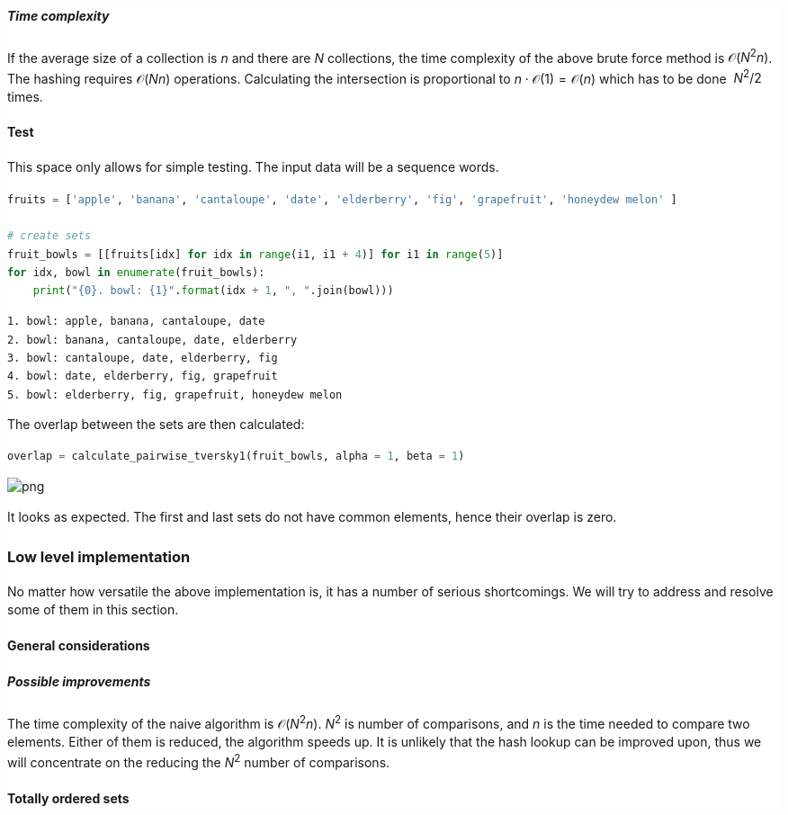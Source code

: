 ##### Time complexity

If the average size of a collection is $n$ and there are $N$ collections, the time complexity of the above brute force method is $\mathcal{O}(N^{2} n)$. The hashing requires $\mathcal{O}(Nn)$ operations. Calculating the intersection is proportional to $n \cdot \mathcal{O}(1) = \mathcal{O}(n)$ which has to be done $~N^{2} / 2$ times.

#### Test

This space only allows for simple testing. The input data will be a sequence words.


```python
fruits = ['apple', 'banana', 'cantaloupe', 'date', 'elderberry', 'fig', 'grapefruit', 'honeydew melon' ]

# create sets
fruit_bowls = [[fruits[idx] for idx in range(i1, i1 + 4)] for i1 in range(5)]
for idx, bowl in enumerate(fruit_bowls):
    print("{0}. bowl: {1}".format(idx + 1, ", ".join(bowl)))
```

    1. bowl: apple, banana, cantaloupe, date
    2. bowl: banana, cantaloupe, date, elderberry
    3. bowl: cantaloupe, date, elderberry, fig
    4. bowl: date, elderberry, fig, grapefruit
    5. bowl: elderberry, fig, grapefruit, honeydew melon
    

The overlap between the sets are then calculated:


```python
overlap = calculate_pairwise_tversky1(fruit_bowls, alpha = 1, beta = 1)
```

![png]({{"/assets/tversky-index/images/output_14_0.png"}})


It looks as expected. The first and last sets do not have common elements, hence their overlap is zero.

### Low level implementation

No matter how versatile the above implementation is, it has a number of serious shortcomings. We will try to address and resolve some of them in this section.

#### General considerations

##### Possible improvements

The time complexity of the naive algorithm is $\mathcal{O}(N^{2}n)$. $N^{2}$ is number of comparisons, and $n$ is the time needed to compare two elements. Either of them is reduced, the algorithm speeds up. It is unlikely that the hash lookup can be improved upon, thus we will concentrate on the reducing the $N^{2}$ number of comparisons.

#### Totally ordered sets
